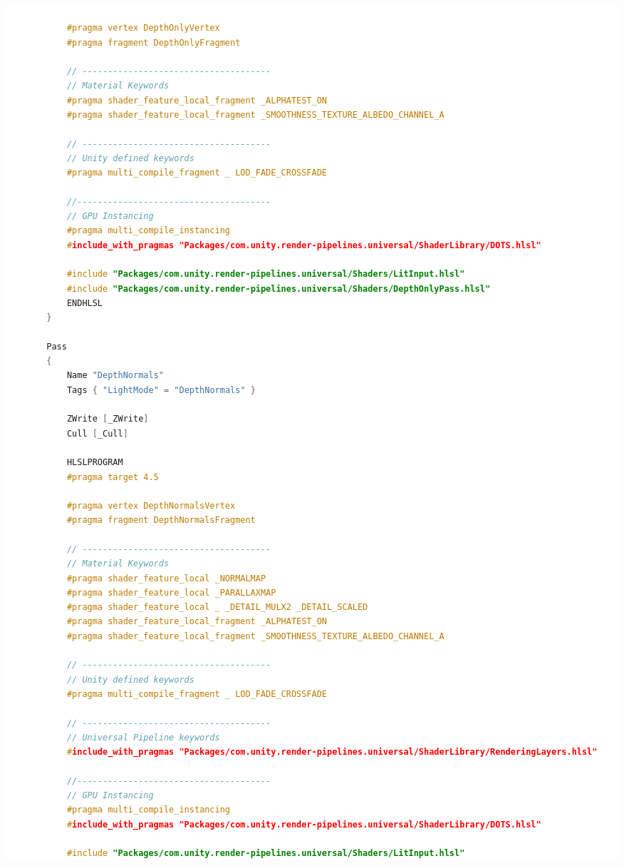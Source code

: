 ``` C
            
            #pragma vertex DepthOnlyVertex
            #pragma fragment DepthOnlyFragment

            // -------------------------------------
            // Material Keywords
            #pragma shader_feature_local_fragment _ALPHATEST_ON
            #pragma shader_feature_local_fragment _SMOOTHNESS_TEXTURE_ALBEDO_CHANNEL_A

            // -------------------------------------
            // Unity defined keywords
            #pragma multi_compile_fragment _ LOD_FADE_CROSSFADE

            //--------------------------------------
            // GPU Instancing
            #pragma multi_compile_instancing
            #include_with_pragmas "Packages/com.unity.render-pipelines.universal/ShaderLibrary/DOTS.hlsl"
            
            #include "Packages/com.unity.render-pipelines.universal/Shaders/LitInput.hlsl"
            #include "Packages/com.unity.render-pipelines.universal/Shaders/DepthOnlyPass.hlsl"
            ENDHLSL
        }
        
        Pass
        {
            Name "DepthNormals"
            Tags { "LightMode" = "DepthNormals" }
            
            ZWrite [_ZWrite]
            Cull [_Cull]

            HLSLPROGRAM
            #pragma target 4.5
            
            #pragma vertex DepthNormalsVertex
            #pragma fragment DepthNormalsFragment

            // -------------------------------------
            // Material Keywords
            #pragma shader_feature_local _NORMALMAP
            #pragma shader_feature_local _PARALLAXMAP
            #pragma shader_feature_local _ _DETAIL_MULX2 _DETAIL_SCALED
            #pragma shader_feature_local_fragment _ALPHATEST_ON
            #pragma shader_feature_local_fragment _SMOOTHNESS_TEXTURE_ALBEDO_CHANNEL_A

            // -------------------------------------
            // Unity defined keywords
            #pragma multi_compile_fragment _ LOD_FADE_CROSSFADE

            // -------------------------------------
            // Universal Pipeline keywords
            #include_with_pragmas "Packages/com.unity.render-pipelines.universal/ShaderLibrary/RenderingLayers.hlsl"

            //--------------------------------------
            // GPU Instancing
            #pragma multi_compile_instancing
            #include_with_pragmas "Packages/com.unity.render-pipelines.universal/ShaderLibrary/DOTS.hlsl"
            
            #include "Packages/com.unity.render-pipelines.universal/Shaders/LitInput.hlsl"
```